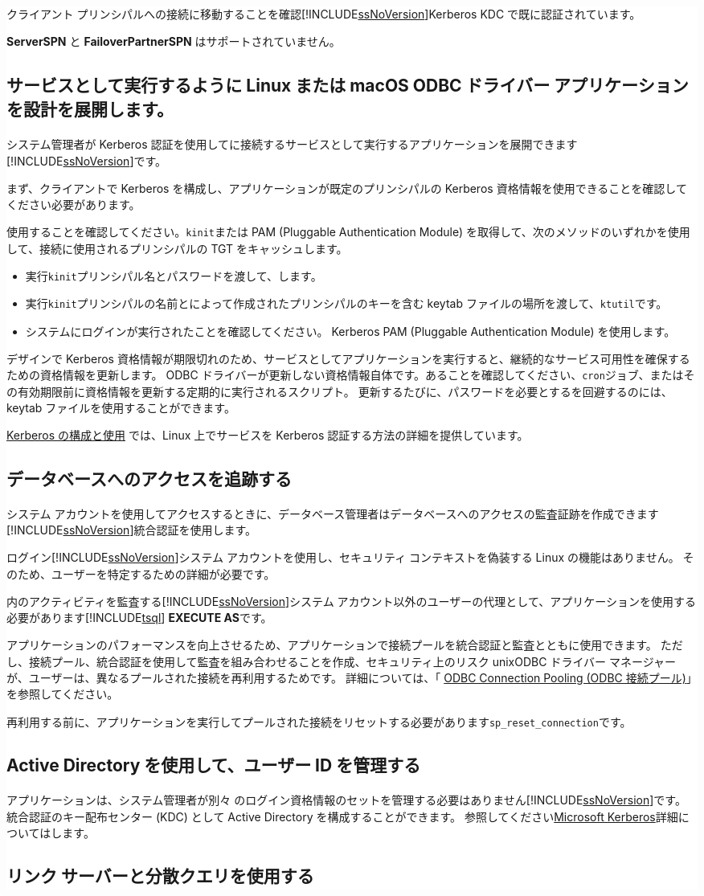 クライアント プリンシパルへの接続に移動することを確認[!INCLUDE[ssNoVersion](../../../includes/ssnoversion_md.md)]Kerberos KDC で既に認証されています。
  
**ServerSPN** と **FailoverPartnerSPN** はサポートされていません。  
  
## <a name="deploying-a-linux-or-macos-odbc-driver-application-designed-to-run-as-a-service"></a>サービスとして実行するように Linux または macOS ODBC ドライバー アプリケーションを設計を展開します。

システム管理者が Kerberos 認証を使用してに接続するサービスとして実行するアプリケーションを展開できます[!INCLUDE[ssNoVersion](../../../includes/ssnoversion_md.md)]です。  
  
まず、クライアントで Kerberos を構成し、アプリケーションが既定のプリンシパルの Kerberos 資格情報を使用できることを確認してください必要があります。

使用することを確認してください。`kinit`または PAM (Pluggable Authentication Module) を取得して、次のメソッドのいずれかを使用して、接続に使用されるプリンシパルの TGT をキャッシュします。  
  
-   実行`kinit`プリンシパル名とパスワードを渡して、します。  
  
-   実行`kinit`プリンシパルの名前とによって作成されたプリンシパルのキーを含む keytab ファイルの場所を渡して、`ktutil`です。  
  
-   システムにログインが実行されたことを確認してください。 Kerberos PAM (Pluggable Authentication Module) を使用します。

デザインで Kerberos 資格情報が期限切れのため、サービスとしてアプリケーションを実行すると、継続的なサービス可用性を確保するための資格情報を更新します。 ODBC ドライバーが更新しない資格情報自体です。あることを確認してください、`cron`ジョブ、またはその有効期限前に資格情報を更新する定期的に実行されるスクリプト。 更新するたびに、パスワードを必要とするを回避するのには、keytab ファイルを使用することができます。  
  
[Kerberos の構成と使用](http://commons.oreilly.com/wiki/index.php/Linux_in_a_Windows_World/Centralized_Authentication_Tools/Kerberos_Configuration_and_Use) では、Linux 上でサービスを Kerberos 認証する方法の詳細を提供しています。
  
## <a name="tracking-access-to-a-database"></a>データベースへのアクセスを追跡する

システム アカウントを使用してアクセスするときに、データベース管理者はデータベースへのアクセスの監査証跡を作成できます[!INCLUDE[ssNoVersion](../../../includes/ssnoversion_md.md)]統合認証を使用します。  
  
ログイン[!INCLUDE[ssNoVersion](../../../includes/ssnoversion_md.md)]システム アカウントを使用し、セキュリティ コンテキストを偽装する Linux の機能はありません。 そのため、ユーザーを特定するための詳細が必要です。
  
内のアクティビティを監査する[!INCLUDE[ssNoVersion](../../../includes/ssnoversion_md.md)]システム アカウント以外のユーザーの代理として、アプリケーションを使用する必要があります[!INCLUDE[tsql](../../../includes/tsql_md.md)] **EXECUTE AS**です。  
  
アプリケーションのパフォーマンスを向上させるため、アプリケーションで接続プールを統合認証と監査とともに使用できます。 ただし、接続プール、統合認証を使用して監査を組み合わせることを作成、セキュリティ上のリスク unixODBC ドライバー マネージャーが、ユーザーは、異なるプールされた接続を再利用するためです。 詳細については、「 [ODBC Connection Pooling (ODBC 接続プール)](http://www.unixodbc.org/doc/conn_pool.html)」を参照してください。  

再利用する前に、アプリケーションを実行してプールされた接続をリセットする必要があります`sp_reset_connection`です。  

## <a name="using-active-directory-to-manage-user-identities"></a>Active Directory を使用して、ユーザー ID を管理する

アプリケーションは、システム管理者が別々 のログイン資格情報のセットを管理する必要はありません[!INCLUDE[ssNoVersion](../../../includes/ssnoversion_md.md)]です。 統合認証のキー配布センター (KDC) として Active Directory を構成することができます。 参照してください[Microsoft Kerberos](https://msdn.microsoft.com/en-us/library/windows/desktop/aa378747(v=vs.85).aspx)詳細についてはします。

## <a name="using-linked-server-and-distributed-queries"></a>リンク サーバーと分散クエリを使用する

